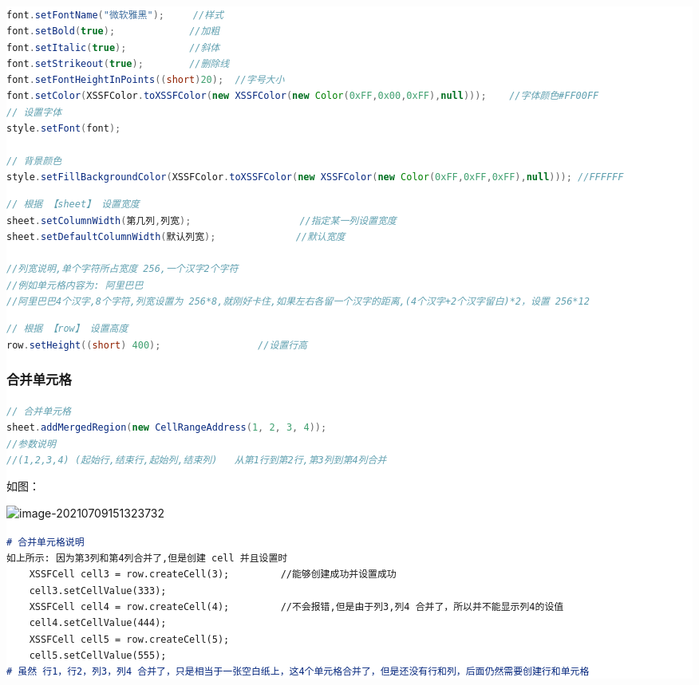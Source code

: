 ```java
font.setFontName("微软雅黑");	  //样式
font.setBold(true); 			//加粗
font.setItalic(true); 			//斜体
font.setStrikeout(true);		//删除线
font.setFontHeightInPoints((short)20);	//字号大小
font.setColor(XSSFColor.toXSSFColor(new XSSFColor(new Color(0xFF,0x00,0xFF),null)));	//字体颜色#FF00FF
// 设置字体
style.setFont(font);

// 背景颜色
style.setFillBackgroundColor(XSSFColor.toXSSFColor(new XSSFColor(new Color(0xFF,0xFF,0xFF),null))); //FFFFFF
```



```java
// 根据 【sheet】 设置宽度
sheet.setColumnWidth(第几列,列宽);				    //指定某一列设置宽度
sheet.setDefaultColumnWidth(默认列宽);				//默认宽度

//列宽说明,单个字符所占宽度 256,一个汉字2个字符
//例如单元格内容为: 阿里巴巴
//阿里巴巴4个汉字,8个字符,列宽设置为 256*8,就刚好卡住,如果左右各留一个汉字的距离,(4个汉字+2个汉字留白)*2，设置 256*12
```

```java
// 根据 【row】 设置高度
row.setHeight((short) 400);					//设置行高
```



### 合并单元格

```java
// 合并单元格
sheet.addMergedRegion(new CellRangeAddress(1, 2, 3, 4));
//参数说明
//(1,2,3,4) (起始行,结束行,起始列,结束列)   从第1行到第2行,第3列到第4列合并
```

如图：

![image-20210709151323732](https://attach.blog.wen7.online/20210710125111.png)



```markdown
# 合并单元格说明
如上所示: 因为第3列和第4列合并了,但是创建 cell 并且设置时
    XSSFCell cell3 = row.createCell(3);			//能够创建成功并设置成功
    cell3.setCellValue(333);
    XSSFCell cell4 = row.createCell(4);			//不会报错,但是由于列3,列4 合并了，所以并不能显示列4的设值
    cell4.setCellValue(444);
    XSSFCell cell5 = row.createCell(5);
    cell5.setCellValue(555);
# 虽然 行1，行2，列3，列4 合并了，只是相当于一张空白纸上，这4个单元格合并了，但是还没有行和列，后面仍然需要创建行和单元格
```

